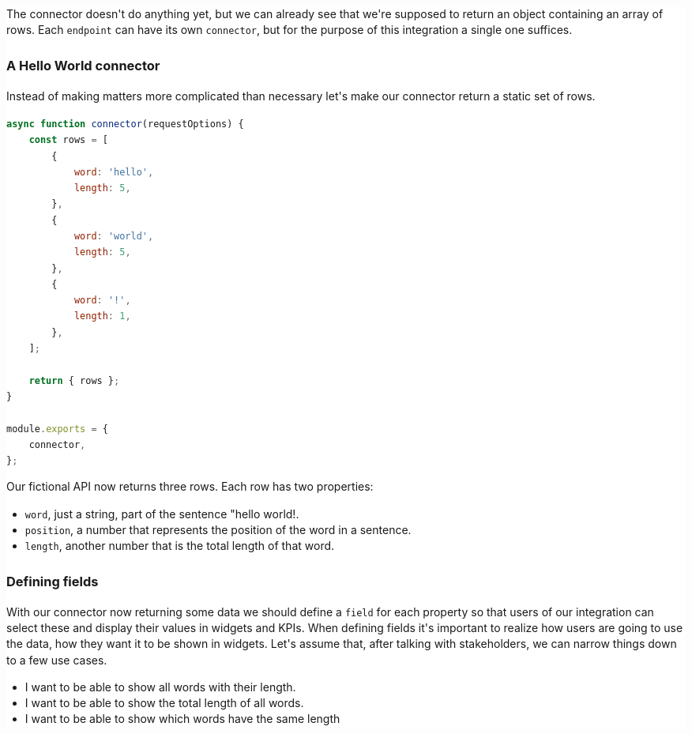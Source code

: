 The connector doesn't do anything yet, but we can already see that we're supposed to return an object containing an
array of rows. Each `endpoint` can have its own `connector`, but for the purpose of this integration a single one
suffices.

### A Hello World connector

Instead of making matters more complicated than necessary let's make our connector return a static set of rows.

```javascript
async function connector(requestOptions) {
    const rows = [
        {
            word: 'hello',
            length: 5,
        },
        {
            word: 'world',
            length: 5,
        },
        {
            word: '!',
            length: 1,
        },
    ];

    return { rows };
}

module.exports = {
    connector,
};
```

Our fictional API now returns three rows. Each row has two properties:

-   `word`, just a string, part of the sentence "hello world!.
-   `position`, a number that represents the position of the word in a sentence.
-   `length`, another number that is the total length of that word.

### Defining fields

With our connector now returning some data we should define a `field` for each property so that users of our integration
can select these and display their values in widgets and KPIs. When defining fields it's important to realize how users
are going to use the data, how they want it to be shown in widgets. Let's assume that, after talking with stakeholders,
we can narrow things down to a few use cases.

-   I want to be able to show all words with their length.
-   I want to be able to show the total length of all words.
-   I want to be able to show which words have the same length
